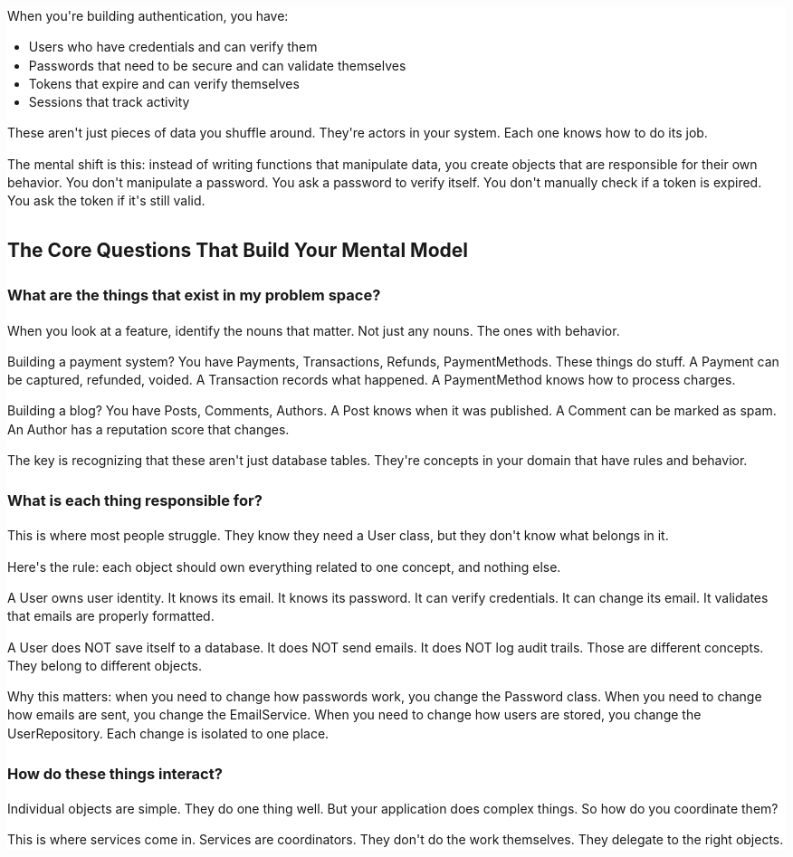 When you're building authentication, you have:

- Users who have credentials and can verify them
- Passwords that need to be secure and can validate themselves
- Tokens that expire and can verify themselves
- Sessions that track activity

These aren't just pieces of data you shuffle around. They're actors in your system. Each one knows how to do its job.

The mental shift is this: instead of writing functions that manipulate data, you create objects that are responsible for their own behavior. You don't manipulate a password. You ask a password to verify itself. You don't manually check if a token is expired. You ask the token if it's still valid.

## The Core Questions That Build Your Mental Model

### What are the things that exist in my problem space?

When you look at a feature, identify the nouns that matter. Not just any nouns. The ones with behavior.

Building a payment system? You have Payments, Transactions, Refunds, PaymentMethods. These things do stuff. A Payment can be captured, refunded, voided. A Transaction records what happened. A PaymentMethod knows how to process charges.

Building a blog? You have Posts, Comments, Authors. A Post knows when it was published. A Comment can be marked as spam. An Author has a reputation score that changes.

The key is recognizing that these aren't just database tables. They're concepts in your domain that have rules and behavior.

### What is each thing responsible for?

This is where most people struggle. They know they need a User class, but they don't know what belongs in it.

Here's the rule: each object should own everything related to one concept, and nothing else.

A User owns user identity. It knows its email. It knows its password. It can verify credentials. It can change its email. It validates that emails are properly formatted.

A User does NOT save itself to a database. It does NOT send emails. It does NOT log audit trails. Those are different concepts. They belong to different objects.

Why this matters: when you need to change how passwords work, you change the Password class. When you need to change how emails are sent, you change the EmailService. When you need to change how users are stored, you change the UserRepository. Each change is isolated to one place.

### How do these things interact?

Individual objects are simple. They do one thing well. But your application does complex things. So how do you coordinate them?

This is where services come in. Services are coordinators. They don't do the work themselves. They delegate to the right objects.
